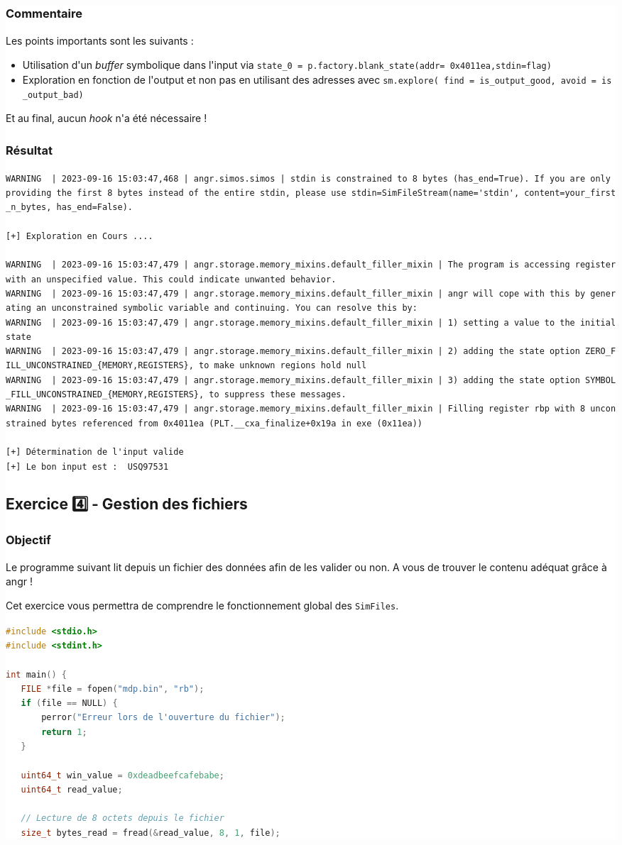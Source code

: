 
### Commentaire

Les points importants sont les suivants :
- Utilisation d'un *buffer* symbolique dans l'input via `state_0 = p.factory.blank_state(addr= 0x4011ea,stdin=flag) ` 
- Exploration en fonction de l'output et non pas en utilisant des adresses avec `sm.explore( find = is_output_good, avoid = is_output_bad) `

Et au final, aucun *hook* n'a été nécessaire !
### Résultat
```
WARNING  | 2023-09-16 15:03:47,468 | angr.simos.simos | stdin is constrained to 8 bytes (has_end=True). If you are only providing the first 8 bytes instead of the entire stdin, please use stdin=SimFileStream(name='stdin', content=your_first_n_bytes, has_end=False).                                                                                             

[+] Exploration en Cours ....  

WARNING  | 2023-09-16 15:03:47,479 | angr.storage.memory_mixins.default_filler_mixin | The program is accessing register with an unspecified value. This could indicate unwanted behavior.                        
WARNING  | 2023-09-16 15:03:47,479 | angr.storage.memory_mixins.default_filler_mixin | angr will cope with this by generating an unconstrained symbolic variable and continuing. You can resolve this by:                
WARNING  | 2023-09-16 15:03:47,479 | angr.storage.memory_mixins.default_filler_mixin | 1) setting a value to the initial state  
WARNING  | 2023-09-16 15:03:47,479 | angr.storage.memory_mixins.default_filler_mixin | 2) adding the state option ZERO_FILL_UNCONSTRAINED_{MEMORY,REGISTERS}, to make unknown regions hold null                         
WARNING  | 2023-09-16 15:03:47,479 | angr.storage.memory_mixins.default_filler_mixin | 3) adding the state option SYMBOL_FILL_UNCONSTRAINED_{MEMORY,REGISTERS}, to suppress these messages.                              
WARNING  | 2023-09-16 15:03:47,479 | angr.storage.memory_mixins.default_filler_mixin | Filling register rbp with 8 unconstrained bytes referenced from 0x4011ea (PLT.__cxa_finalize+0x19a in exe (0x11ea))

[+] Détermination de l'input valide  
[+] Le bon input est :  USQ97531
```

## Exercice 4️⃣ - Gestion des fichiers
### Objectif
Le programme suivant lit depuis un fichier des données afin de les valider ou non. A vous de trouver le contenu adéquat grâce à angr !

Cet exercice vous permettra de comprendre le fonctionnement global des `SimFiles`. 

```c++
#include <stdio.h>  
#include <stdint.h>  
  
int main() {  
   FILE *file = fopen("mdp.bin", "rb");   
   if (file == NULL) {  
       perror("Erreur lors de l'ouverture du fichier");  
       return 1;  
   }  
  
   uint64_t win_value = 0xdeadbeefcafebabe;  
   uint64_t read_value;  
  
   // Lecture de 8 octets depuis le fichier  
   size_t bytes_read = fread(&read_value, 8, 1, file);  
```